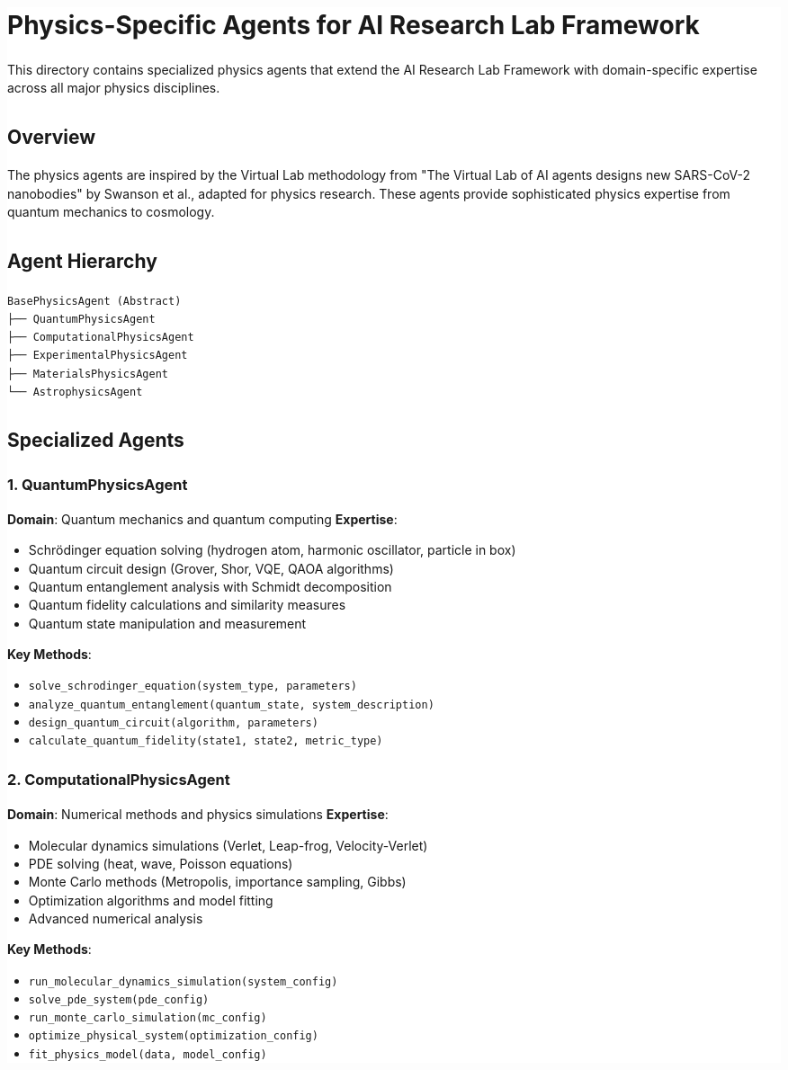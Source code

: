 # Physics-Specific Agents for AI Research Lab Framework

This directory contains specialized physics agents that extend the AI Research Lab Framework with domain-specific expertise across all major physics disciplines.

## Overview

The physics agents are inspired by the Virtual Lab methodology from "The Virtual Lab of AI agents designs new SARS-CoV-2 nanobodies" by Swanson et al., adapted for physics research. These agents provide sophisticated physics expertise from quantum mechanics to cosmology.

## Agent Hierarchy

```
BasePhysicsAgent (Abstract)
├── QuantumPhysicsAgent
├── ComputationalPhysicsAgent  
├── ExperimentalPhysicsAgent
├── MaterialsPhysicsAgent
└── AstrophysicsAgent
```

## Specialized Agents

### 1. QuantumPhysicsAgent
**Domain**: Quantum mechanics and quantum computing
**Expertise**: 
- Schrödinger equation solving (hydrogen atom, harmonic oscillator, particle in box)
- Quantum circuit design (Grover, Shor, VQE, QAOA algorithms)
- Quantum entanglement analysis with Schmidt decomposition
- Quantum fidelity calculations and similarity measures
- Quantum state manipulation and measurement

**Key Methods**:
- `solve_schrodinger_equation(system_type, parameters)`
- `analyze_quantum_entanglement(quantum_state, system_description)`  
- `design_quantum_circuit(algorithm, parameters)`
- `calculate_quantum_fidelity(state1, state2, metric_type)`

### 2. ComputationalPhysicsAgent
**Domain**: Numerical methods and physics simulations
**Expertise**:
- Molecular dynamics simulations (Verlet, Leap-frog, Velocity-Verlet)
- PDE solving (heat, wave, Poisson equations)
- Monte Carlo methods (Metropolis, importance sampling, Gibbs)
- Optimization algorithms and model fitting
- Advanced numerical analysis

**Key Methods**:
- `run_molecular_dynamics_simulation(system_config)`
- `solve_pde_system(pde_config)`
- `run_monte_carlo_simulation(mc_config)`
- `optimize_physical_system(optimization_config)`
- `fit_physics_model(data, model_config)`
